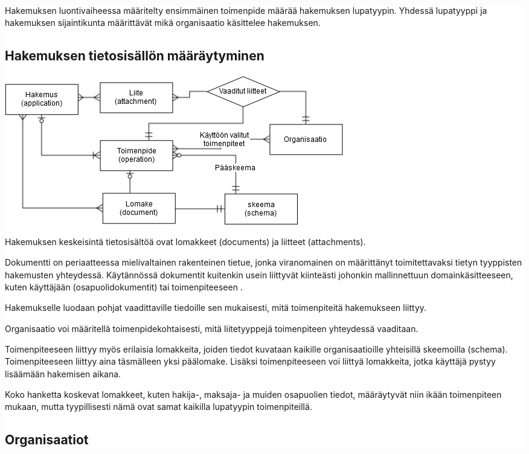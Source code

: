 Hakemuksen luontivaiheessa määritelty ensimmäinen toimenpide määrää hakemuksen lupatyypin.
Yhdessä lupatyyppi ja hakemuksen sijaintikunta määrittävät mikä organisaatio käsittelee hakemuksen.

## Hakemuksen tietosisällön määräytyminen

![](application-content.png)

Hakemuksen keskeisintä tietosisältöä ovat lomakkeet (documents) ja liitteet
(attachments).

Dokumentti on periaatteessa mielivaltainen rakenteinen tietue, 
jonka viranomainen on määrittänyt toimitettavaksi tietyn tyyppisten hakemusten yhteydessä. 
Käytännössä dokumentit kuitenkin usein liittyvät kiinteästi johonkin mallinnettuun domainkäsitteeseen, 
kuten käyttäjään (osapuolidokumentit) tai toimenpiteeseen .

Hakemukselle luodaan pohjat vaadittaville tiedoille sen mukaisesti,
mitä toimenpiteitä hakemukseen liittyy.

Organisaatio voi määritellä toimenpidekohtaisesti, mitä liitetyyppejä toimenpiteen
yhteydessä vaaditaan.

Toimenpiteeseen liittyy myös erilaisia lomakkeita, joiden tiedot kuvataan kaikille
organisaatioille yhteisillä skeemoilla (schema). Toimenpiteeseen liittyy aina
täsmälleen yksi päälomake. Lisäksi toimenpiteeseen voi liittyä lomakkeita,
jotka käyttäjä pystyy lisäämään hakemisen aikana.

Koko hanketta koskevat lomakkeet, kuten hakija-, maksaja- ja muiden osapuolien
tiedot, määräytyvät niin ikään toimenpiteen mukaan, mutta tyypillisesti nämä ovat
samat kaikilla lupatyypin toimenpiteillä.


## Organisaatiot
